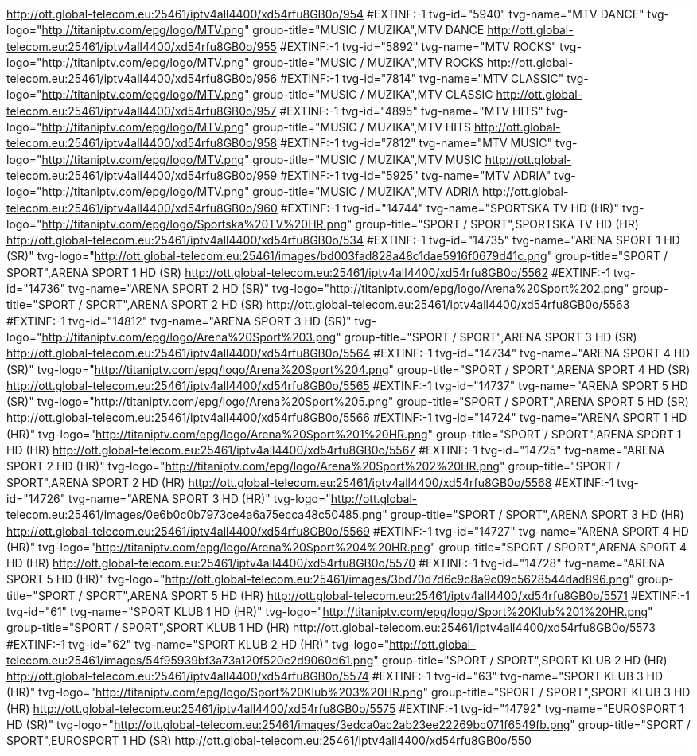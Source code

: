 http://ott.global-telecom.eu:25461/iptv4all4400/xd54rfu8GB0o/954
#EXTINF:-1 tvg-id="5940" tvg-name="MTV DANCE" tvg-logo="http://titaniptv.com/epg/logo/MTV.png" group-title="MUSIC / MUZIKA",MTV DANCE
http://ott.global-telecom.eu:25461/iptv4all4400/xd54rfu8GB0o/955
#EXTINF:-1 tvg-id="5892" tvg-name="MTV ROCKS" tvg-logo="http://titaniptv.com/epg/logo/MTV.png" group-title="MUSIC / MUZIKA",MTV ROCKS
http://ott.global-telecom.eu:25461/iptv4all4400/xd54rfu8GB0o/956
#EXTINF:-1 tvg-id="7814" tvg-name="MTV CLASSIC" tvg-logo="http://titaniptv.com/epg/logo/MTV.png" group-title="MUSIC / MUZIKA",MTV CLASSIC
http://ott.global-telecom.eu:25461/iptv4all4400/xd54rfu8GB0o/957
#EXTINF:-1 tvg-id="4895" tvg-name="MTV HITS" tvg-logo="http://titaniptv.com/epg/logo/MTV.png" group-title="MUSIC / MUZIKA",MTV HITS
http://ott.global-telecom.eu:25461/iptv4all4400/xd54rfu8GB0o/958
#EXTINF:-1 tvg-id="7812" tvg-name="MTV MUSIC" tvg-logo="http://titaniptv.com/epg/logo/MTV.png" group-title="MUSIC / MUZIKA",MTV MUSIC
http://ott.global-telecom.eu:25461/iptv4all4400/xd54rfu8GB0o/959
#EXTINF:-1 tvg-id="5925" tvg-name="MTV ADRIA" tvg-logo="http://titaniptv.com/epg/logo/MTV.png" group-title="MUSIC / MUZIKA",MTV ADRIA
http://ott.global-telecom.eu:25461/iptv4all4400/xd54rfu8GB0o/960
#EXTINF:-1 tvg-id="14744" tvg-name="SPORTSKA TV HD (HR)" tvg-logo="http://titaniptv.com/epg/logo/Sportska%20TV%20HR.png" group-title="SPORT / SPORT",SPORTSKA TV HD (HR)
http://ott.global-telecom.eu:25461/iptv4all4400/xd54rfu8GB0o/534
#EXTINF:-1 tvg-id="14735" tvg-name="ARENA SPORT 1 HD (SR)" tvg-logo="http://ott.global-telecom.eu:25461/images/bd003fad828a48c1dae5916f0679d41c.png" group-title="SPORT / SPORT",ARENA SPORT 1 HD (SR)
http://ott.global-telecom.eu:25461/iptv4all4400/xd54rfu8GB0o/5562
#EXTINF:-1 tvg-id="14736" tvg-name="ARENA SPORT 2 HD (SR)" tvg-logo="http://titaniptv.com/epg/logo/Arena%20Sport%202.png" group-title="SPORT / SPORT",ARENA SPORT 2 HD (SR)
http://ott.global-telecom.eu:25461/iptv4all4400/xd54rfu8GB0o/5563
#EXTINF:-1 tvg-id="14812" tvg-name="ARENA SPORT 3 HD (SR)" tvg-logo="http://titaniptv.com/epg/logo/Arena%20Sport%203.png" group-title="SPORT / SPORT",ARENA SPORT 3 HD (SR)
http://ott.global-telecom.eu:25461/iptv4all4400/xd54rfu8GB0o/5564
#EXTINF:-1 tvg-id="14734" tvg-name="ARENA SPORT 4 HD (SR)" tvg-logo="http://titaniptv.com/epg/logo/Arena%20Sport%204.png" group-title="SPORT / SPORT",ARENA SPORT 4 HD (SR)
http://ott.global-telecom.eu:25461/iptv4all4400/xd54rfu8GB0o/5565
#EXTINF:-1 tvg-id="14737" tvg-name="ARENA SPORT 5 HD (SR)" tvg-logo="http://titaniptv.com/epg/logo/Arena%20Sport%205.png" group-title="SPORT / SPORT",ARENA SPORT 5 HD (SR)
http://ott.global-telecom.eu:25461/iptv4all4400/xd54rfu8GB0o/5566
#EXTINF:-1 tvg-id="14724" tvg-name="ARENA SPORT 1 HD (HR)" tvg-logo="http://titaniptv.com/epg/logo/Arena%20Sport%201%20HR.png" group-title="SPORT / SPORT",ARENA SPORT 1 HD (HR)
http://ott.global-telecom.eu:25461/iptv4all4400/xd54rfu8GB0o/5567
#EXTINF:-1 tvg-id="14725" tvg-name="ARENA SPORT 2 HD (HR)" tvg-logo="http://titaniptv.com/epg/logo/Arena%20Sport%202%20HR.png" group-title="SPORT / SPORT",ARENA SPORT 2 HD (HR)
http://ott.global-telecom.eu:25461/iptv4all4400/xd54rfu8GB0o/5568
#EXTINF:-1 tvg-id="14726" tvg-name="ARENA SPORT 3 HD (HR)" tvg-logo="http://ott.global-telecom.eu:25461/images/0e6b0c0b7973ce4a6a75ecca48c50485.png" group-title="SPORT / SPORT",ARENA SPORT 3 HD (HR)
http://ott.global-telecom.eu:25461/iptv4all4400/xd54rfu8GB0o/5569
#EXTINF:-1 tvg-id="14727" tvg-name="ARENA SPORT 4 HD (HR)" tvg-logo="http://titaniptv.com/epg/logo/Arena%20Sport%204%20HR.png" group-title="SPORT / SPORT",ARENA SPORT 4 HD (HR)
http://ott.global-telecom.eu:25461/iptv4all4400/xd54rfu8GB0o/5570
#EXTINF:-1 tvg-id="14728" tvg-name="ARENA SPORT 5 HD (HR)" tvg-logo="http://ott.global-telecom.eu:25461/images/3bd70d7d6c9c8a9c09c5628544dad896.png" group-title="SPORT / SPORT",ARENA SPORT 5 HD (HR)
http://ott.global-telecom.eu:25461/iptv4all4400/xd54rfu8GB0o/5571
#EXTINF:-1 tvg-id="61" tvg-name="SPORT KLUB 1 HD (HR)" tvg-logo="http://titaniptv.com/epg/logo/Sport%20Klub%201%20HR.png" group-title="SPORT / SPORT",SPORT KLUB 1 HD (HR)
http://ott.global-telecom.eu:25461/iptv4all4400/xd54rfu8GB0o/5573
#EXTINF:-1 tvg-id="62" tvg-name="SPORT KLUB 2 HD (HR)" tvg-logo="http://ott.global-telecom.eu:25461/images/54f95939bf3a73a120f520c2d9060d61.png" group-title="SPORT / SPORT",SPORT KLUB 2 HD (HR)
http://ott.global-telecom.eu:25461/iptv4all4400/xd54rfu8GB0o/5574
#EXTINF:-1 tvg-id="63" tvg-name="SPORT KLUB 3 HD (HR)" tvg-logo="http://titaniptv.com/epg/logo/Sport%20Klub%203%20HR.png" group-title="SPORT / SPORT",SPORT KLUB 3 HD (HR)
http://ott.global-telecom.eu:25461/iptv4all4400/xd54rfu8GB0o/5575
#EXTINF:-1 tvg-id="14792" tvg-name="EUROSPORT 1 HD (SR)" tvg-logo="http://ott.global-telecom.eu:25461/images/3edca0ac2ab23ee22269bc071f6549fb.png" group-title="SPORT / SPORT",EUROSPORT 1 HD (SR)
http://ott.global-telecom.eu:25461/iptv4all4400/xd54rfu8GB0o/550